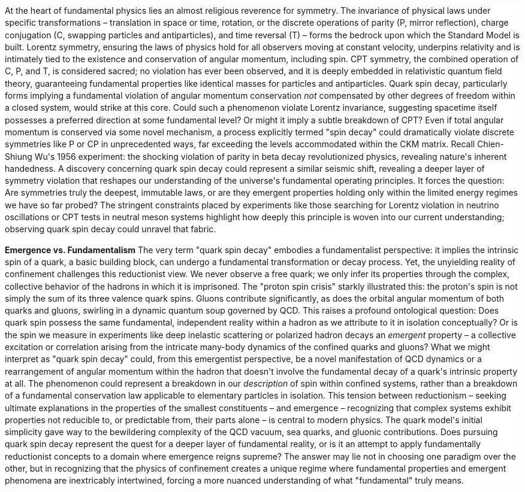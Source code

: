 At the heart of fundamental physics lies an almost religious reverence for symmetry. The invariance of physical laws under specific transformations – translation in space or time, rotation, or the discrete operations of parity (P, mirror reflection), charge conjugation (C, swapping particles and antiparticles), and time reversal (T) – forms the bedrock upon which the Standard Model is built. Lorentz symmetry, ensuring the laws of physics hold for all observers moving at constant velocity, underpins relativity and is intimately tied to the existence and conservation of angular momentum, including spin. CPT symmetry, the combined operation of C, P, and T, is considered sacred; no violation has ever been observed, and it is deeply embedded in relativistic quantum field theory, guaranteeing fundamental properties like identical masses for particles and antiparticles. Quark spin decay, particularly forms implying a fundamental violation of angular momentum conservation *not* compensated by other degrees of freedom within a closed system, would strike at this core. Could such a phenomenon violate Lorentz invariance, suggesting spacetime itself possesses a preferred direction at some fundamental level? Or might it imply a subtle breakdown of CPT? Even if total angular momentum is conserved via some novel mechanism, a process explicitly termed "spin decay" could dramatically violate discrete symmetries like P or CP in unprecedented ways, far exceeding the levels accommodated within the CKM matrix. Recall Chien-Shiung Wu's 1956 experiment: the shocking violation of parity in beta decay revolutionized physics, revealing nature's inherent handedness. A discovery concerning quark spin decay could represent a similar seismic shift, revealing a deeper layer of symmetry violation that reshapes our understanding of the universe's fundamental operating principles. It forces the question: Are symmetries truly the deepest, immutable laws, or are they emergent properties holding only within the limited energy regimes we have so far probed? The stringent constraints placed by experiments like those searching for Lorentz violation in neutrino oscillations or CPT tests in neutral meson systems highlight how deeply this principle is woven into our current understanding; observing quark spin decay could unravel that fabric.

**Emergence vs. Fundamentalism**
The very term "quark spin decay" embodies a fundamentalist perspective: it implies the intrinsic spin of a quark, a basic building block, can undergo a fundamental transformation or decay process. Yet, the unyielding reality of confinement challenges this reductionist view. We never observe a free quark; we only infer its properties through the complex, collective behavior of the hadrons in which it is imprisoned. The "proton spin crisis" starkly illustrated this: the proton's spin is not simply the sum of its three valence quark spins. Gluons contribute significantly, as does the orbital angular momentum of both quarks and gluons, swirling in a dynamic quantum soup governed by QCD. This raises a profound ontological question: Does quark spin possess the same fundamental, independent reality within a hadron as we attribute to it in isolation conceptually? Or is the spin we measure in experiments like deep inelastic scattering or polarized hadron decays an *emergent* property – a collective excitation or correlation arising from the intricate many-body dynamics of the confined quarks and gluons? What we might interpret as "quark spin decay" could, from this emergentist perspective, be a novel manifestation of QCD dynamics or a rearrangement of angular momentum within the hadron that doesn't involve the fundamental decay of a quark's intrinsic property at all. The phenomenon could represent a breakdown in our *description* of spin within confined systems, rather than a breakdown of a fundamental conservation law applicable to elementary particles in isolation. This tension between reductionism – seeking ultimate explanations in the properties of the smallest constituents – and emergence – recognizing that complex systems exhibit properties not reducible to, or predictable from, their parts alone – is central to modern physics. The quark model's initial simplicity gave way to the bewildering complexity of the QCD vacuum, sea quarks, and gluonic contributions. Does pursuing quark spin decay represent the quest for a deeper layer of fundamental reality, or is it an attempt to apply fundamentally reductionist concepts to a domain where emergence reigns supreme? The answer may lie not in choosing one paradigm over the other, but in recognizing that the physics of confinement creates a unique regime where fundamental properties and emergent phenomena are inextricably intertwined, forcing a more nuanced understanding of what "fundamental" truly means.

